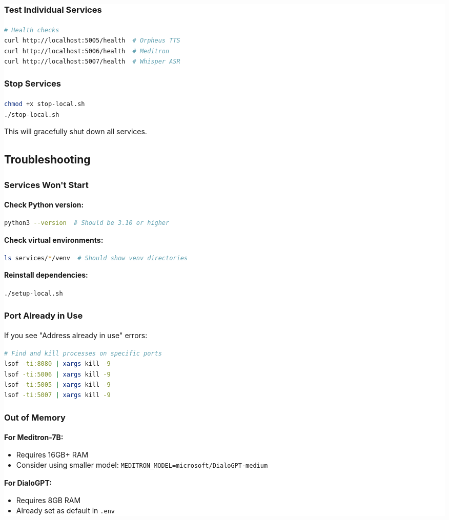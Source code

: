 ### Test Individual Services

```bash
# Health checks
curl http://localhost:5005/health  # Orpheus TTS
curl http://localhost:5006/health  # Meditron
curl http://localhost:5007/health  # Whisper ASR
```

### Stop Services

```bash
chmod +x stop-local.sh
./stop-local.sh
```

This will gracefully shut down all services.

## Troubleshooting

### Services Won't Start

**Check Python version:**
```bash
python3 --version  # Should be 3.10 or higher
```

**Check virtual environments:**
```bash
ls services/*/venv  # Should show venv directories
```

**Reinstall dependencies:**
```bash
./setup-local.sh
```

### Port Already in Use

If you see "Address already in use" errors:
```bash
# Find and kill processes on specific ports
lsof -ti:8080 | xargs kill -9
lsof -ti:5006 | xargs kill -9
lsof -ti:5005 | xargs kill -9
lsof -ti:5007 | xargs kill -9
```

### Out of Memory

**For Meditron-7B:**
- Requires 16GB+ RAM
- Consider using smaller model: `MEDITRON_MODEL=microsoft/DialoGPT-medium`

**For DialoGPT:**
- Requires 8GB RAM
- Already set as default in `.env`
